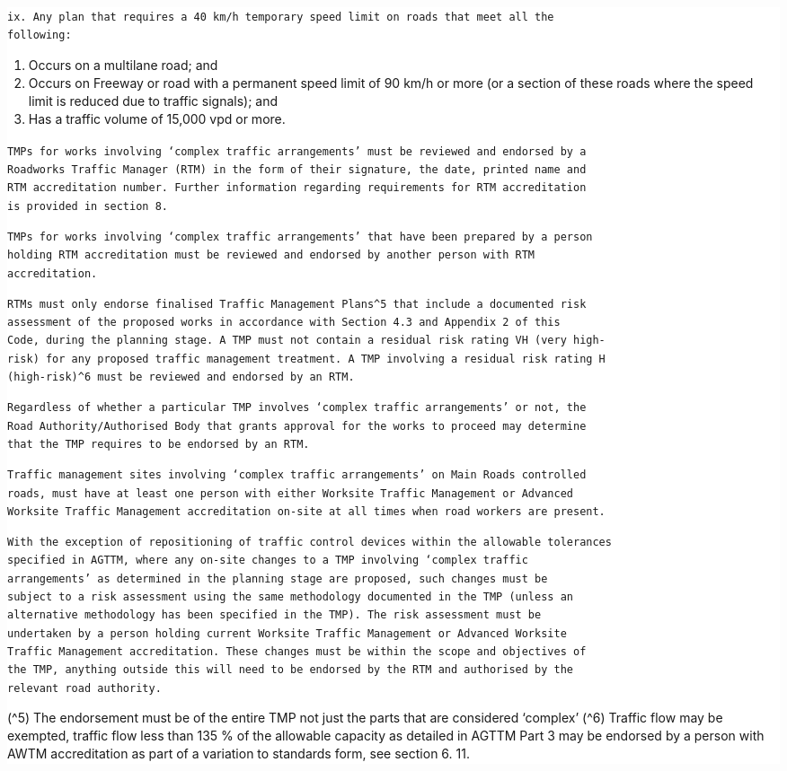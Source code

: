 ```
ix. Any plan that requires a 40 km/h temporary speed limit on roads that meet all the
following:
```
1. Occurs on a multilane road; and
2. Occurs on Freeway or road with a permanent speed limit of 90 km/h or more (or
    a section of these roads where the speed limit is reduced due to traffic signals);
    and
3. Has a traffic volume of 15,000 vpd or more.

```
TMPs for works involving ‘complex traffic arrangements’ must be reviewed and endorsed by a
Roadworks Traffic Manager (RTM) in the form of their signature, the date, printed name and
RTM accreditation number. Further information regarding requirements for RTM accreditation
is provided in section 8.
```
```
TMPs for works involving ‘complex traffic arrangements’ that have been prepared by a person
holding RTM accreditation must be reviewed and endorsed by another person with RTM
accreditation.
```
```
RTMs must only endorse finalised Traffic Management Plans^5 that include a documented risk
assessment of the proposed works in accordance with Section 4.3 and Appendix 2 of this
Code, during the planning stage. A TMP must not contain a residual risk rating VH (very high-
risk) for any proposed traffic management treatment. A TMP involving a residual risk rating H
(high-risk)^6 must be reviewed and endorsed by an RTM.
```
```
Regardless of whether a particular TMP involves ‘complex traffic arrangements’ or not, the
Road Authority/Authorised Body that grants approval for the works to proceed may determine
that the TMP requires to be endorsed by an RTM.
```
```
Traffic management sites involving ‘complex traffic arrangements’ on Main Roads controlled
roads, must have at least one person with either Worksite Traffic Management or Advanced
Worksite Traffic Management accreditation on-site at all times when road workers are present.
```
```
With the exception of repositioning of traffic control devices within the allowable tolerances
specified in AGTTM, where any on-site changes to a TMP involving ‘complex traffic
arrangements’ as determined in the planning stage are proposed, such changes must be
subject to a risk assessment using the same methodology documented in the TMP (unless an
alternative methodology has been specified in the TMP). The risk assessment must be
undertaken by a person holding current Worksite Traffic Management or Advanced Worksite
Traffic Management accreditation. These changes must be within the scope and objectives of
the TMP, anything outside this will need to be endorsed by the RTM and authorised by the
relevant road authority.
```
(^5) The endorsement must be of the entire TMP not just the parts that are considered ‘complex’
(^6) Traffic flow may be exempted, traffic flow less than 135 % of the allowable capacity as detailed in
AGTTM Part 3 may be endorsed by a person with AWTM accreditation as part of a variation to
standards form, see section 6. 11.
